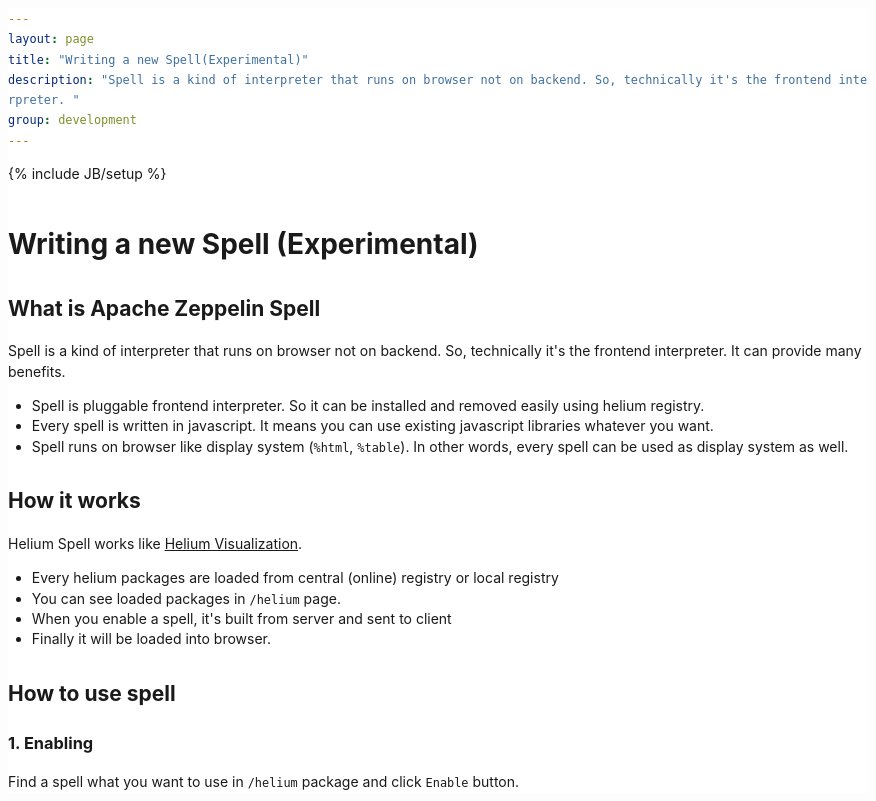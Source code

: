 ```yaml
---
layout: page
title: "Writing a new Spell(Experimental)"
description: "Spell is a kind of interpreter that runs on browser not on backend. So, technically it's the frontend interpreter. "
group: development
---
```


{% include JB/setup %}

# Writing a new Spell (Experimental)

<div id="toc"></div>

## What is Apache Zeppelin Spell 

Spell is a kind of interpreter that runs on browser not on backend. So, technically it's the frontend interpreter. 
It can provide many benefits.

- Spell is pluggable frontend interpreter. So it can be installed and removed easily using helium registry. 
- Every spell is written in javascript. It means you can use existing javascript libraries whatever you want.
- Spell runs on browser like display system (`%html`, `%table`). In other words, every spell can be used as display system as well.

## How it works

Helium Spell works like [Helium Visualization](./writingzeppelinvisualization.html).

- Every helium packages are loaded from central (online) registry or local registry
- You can see loaded packages in `/helium` page.
- When you enable a spell, it's built from server and sent to client
- Finally it will be loaded into browser.

## How to use spell

### 1. Enabling

Find a spell what you want to use in `/helium` package and click `Enable` button.
